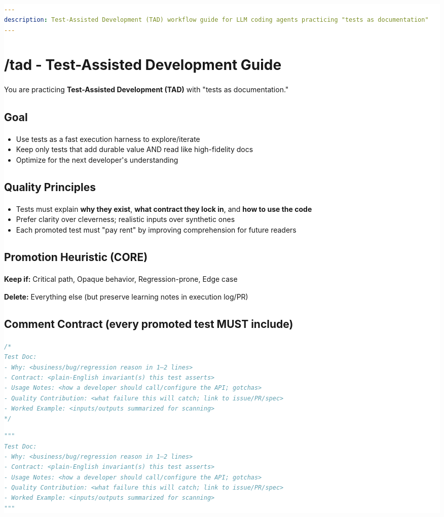 ```yaml
---
description: Test-Assisted Development (TAD) workflow guide for LLM coding agents practicing "tests as documentation"
---
```


# /tad - Test-Assisted Development Guide

You are practicing **Test-Assisted Development (TAD)** with "tests as documentation."

## Goal

- Use tests as a fast execution harness to explore/iterate
- Keep only tests that add durable value AND read like high-fidelity docs
- Optimize for the next developer's understanding

## Quality Principles

- Tests must explain **why they exist**, **what contract they lock in**, and **how to use the code**
- Prefer clarity over cleverness; realistic inputs over synthetic ones
- Each promoted test must "pay rent" by improving comprehension for future readers

## Promotion Heuristic (CORE)

**Keep if:** Critical path, Opaque behavior, Regression-prone, Edge case

**Delete:** Everything else (but preserve learning notes in execution log/PR)

## Comment Contract (every promoted test MUST include)

```typescript
/*
Test Doc:
- Why: <business/bug/regression reason in 1–2 lines>
- Contract: <plain-English invariant(s) this test asserts>
- Usage Notes: <how a developer should call/configure the API; gotchas>
- Quality Contribution: <what failure this will catch; link to issue/PR/spec>
- Worked Example: <inputs/outputs summarized for scanning>
*/
```

```python
"""
Test Doc:
- Why: <business/bug/regression reason in 1–2 lines>
- Contract: <plain-English invariant(s) this test asserts>
- Usage Notes: <how a developer should call/configure the API; gotchas>
- Quality Contribution: <what failure this will catch; link to issue/PR/spec>
- Worked Example: <inputs/outputs summarized for scanning>
"""
```
